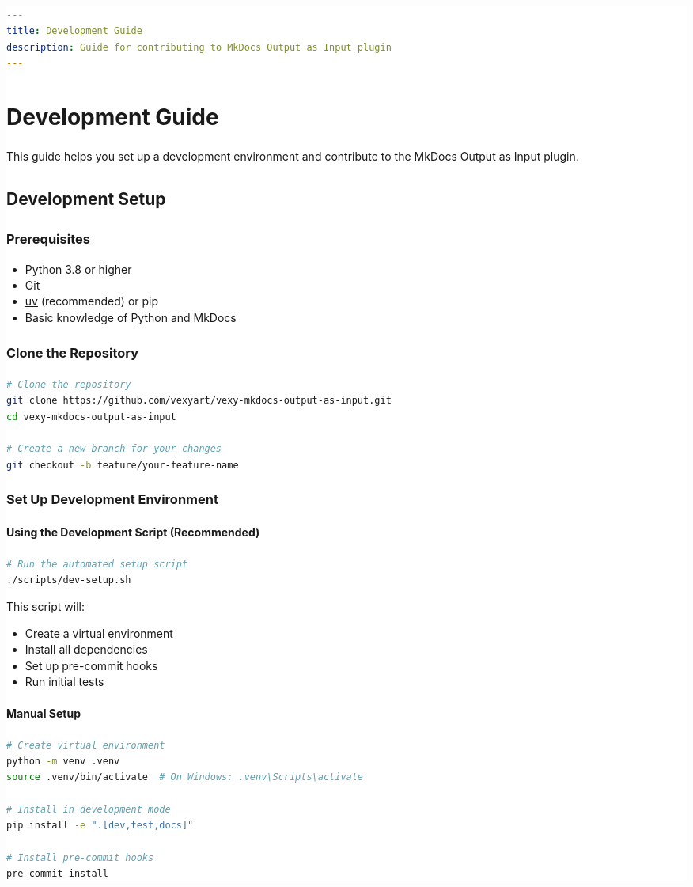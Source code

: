 ```yaml
---
title: Development Guide
description: Guide for contributing to MkDocs Output as Input plugin
---
```


# Development Guide

This guide helps you set up a development environment and contribute to the MkDocs Output as Input plugin.

## Development Setup

### Prerequisites

- Python 3.8 or higher
- Git
- [uv](https://github.com/astral-sh/uv) (recommended) or pip
- Basic knowledge of Python and MkDocs

### Clone the Repository

```bash
# Clone the repository
git clone https://github.com/vexyart/vexy-mkdocs-output-as-input.git
cd vexy-mkdocs-output-as-input

# Create a new branch for your changes
git checkout -b feature/your-feature-name
```

### Set Up Development Environment

#### Using the Development Script (Recommended)

```bash
# Run the automated setup script
./scripts/dev-setup.sh
```

This script will:
- Create a virtual environment
- Install all dependencies
- Set up pre-commit hooks
- Run initial tests

#### Manual Setup

```bash
# Create virtual environment
python -m venv .venv
source .venv/bin/activate  # On Windows: .venv\Scripts\activate

# Install in development mode
pip install -e ".[dev,test,docs]"

# Install pre-commit hooks
pre-commit install
```
